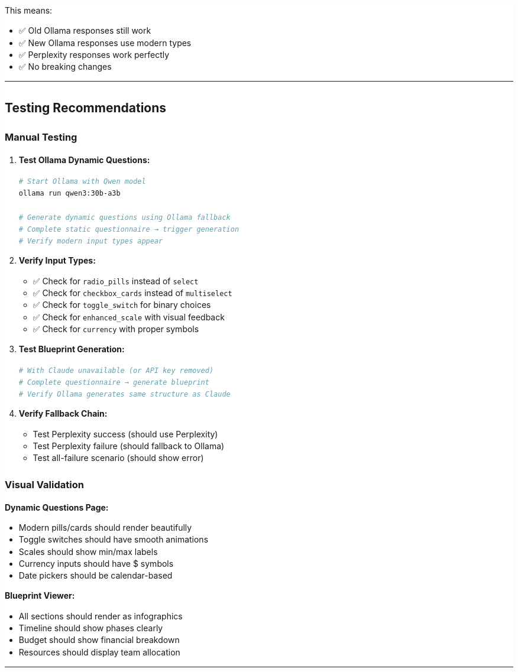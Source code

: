 This means:
- ✅ Old Ollama responses still work
- ✅ New Ollama responses use modern types
- ✅ Perplexity responses work perfectly
- ✅ No breaking changes

---

## Testing Recommendations

### **Manual Testing**

1. **Test Ollama Dynamic Questions:**
   ```bash
   # Start Ollama with Qwen model
   ollama run qwen3:30b-a3b
   
   # Generate dynamic questions using Ollama fallback
   # Complete static questionnaire → trigger generation
   # Verify modern input types appear
   ```

2. **Verify Input Types:**
   - ✅ Check for `radio_pills` instead of `select`
   - ✅ Check for `checkbox_cards` instead of `multiselect`
   - ✅ Check for `toggle_switch` for binary choices
   - ✅ Check for `enhanced_scale` with visual feedback
   - ✅ Check for `currency` with proper symbols

3. **Test Blueprint Generation:**
   ```bash
   # With Claude unavailable (or API key removed)
   # Complete questionnaire → generate blueprint
   # Verify Ollama generates same structure as Claude
   ```

4. **Verify Fallback Chain:**
   - Test Perplexity success (should use Perplexity)
   - Test Perplexity failure (should fallback to Ollama)
   - Test all-failure scenario (should show error)

### **Visual Validation**

**Dynamic Questions Page:**
- Modern pills/cards should render beautifully
- Toggle switches should have smooth animations
- Scales should show min/max labels
- Currency inputs should have $ symbols
- Date pickers should be calendar-based

**Blueprint Viewer:**
- All sections should render as infographics
- Timeline should show phases clearly
- Budget should show financial breakdown
- Resources should display team allocation

---